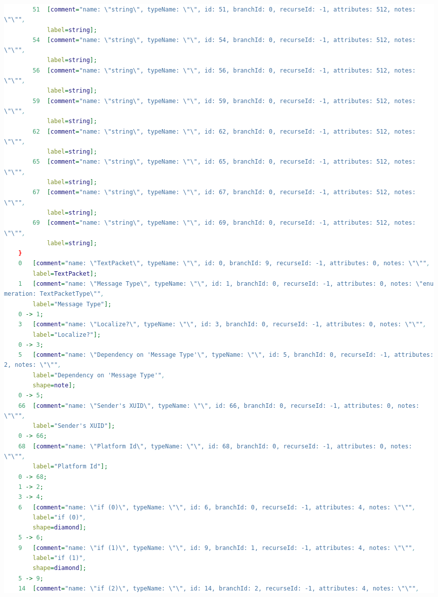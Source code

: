 ```dot
		51	[comment="name: \"string\", typeName: \"\", id: 51, branchId: 0, recurseId: -1, attributes: 512, notes: \"\"",
			label=string];
		54	[comment="name: \"string\", typeName: \"\", id: 54, branchId: 0, recurseId: -1, attributes: 512, notes: \"\"",
			label=string];
		56	[comment="name: \"string\", typeName: \"\", id: 56, branchId: 0, recurseId: -1, attributes: 512, notes: \"\"",
			label=string];
		59	[comment="name: \"string\", typeName: \"\", id: 59, branchId: 0, recurseId: -1, attributes: 512, notes: \"\"",
			label=string];
		62	[comment="name: \"string\", typeName: \"\", id: 62, branchId: 0, recurseId: -1, attributes: 512, notes: \"\"",
			label=string];
		65	[comment="name: \"string\", typeName: \"\", id: 65, branchId: 0, recurseId: -1, attributes: 512, notes: \"\"",
			label=string];
		67	[comment="name: \"string\", typeName: \"\", id: 67, branchId: 0, recurseId: -1, attributes: 512, notes: \"\"",
			label=string];
		69	[comment="name: \"string\", typeName: \"\", id: 69, branchId: 0, recurseId: -1, attributes: 512, notes: \"\"",
			label=string];
	}
	0	[comment="name: \"TextPacket\", typeName: \"\", id: 0, branchId: 9, recurseId: -1, attributes: 0, notes: \"\"",
		label=TextPacket];
	1	[comment="name: \"Message Type\", typeName: \"\", id: 1, branchId: 0, recurseId: -1, attributes: 0, notes: \"enumeration: TextPacketType\"",
		label="Message Type"];
	0 -> 1;
	3	[comment="name: \"Localize?\", typeName: \"\", id: 3, branchId: 0, recurseId: -1, attributes: 0, notes: \"\"",
		label="Localize?"];
	0 -> 3;
	5	[comment="name: \"Dependency on 'Message Type'\", typeName: \"\", id: 5, branchId: 0, recurseId: -1, attributes: 2, notes: \"\"",
		label="Dependency on 'Message Type'",
		shape=note];
	0 -> 5;
	66	[comment="name: \"Sender's XUID\", typeName: \"\", id: 66, branchId: 0, recurseId: -1, attributes: 0, notes: \"\"",
		label="Sender's XUID"];
	0 -> 66;
	68	[comment="name: \"Platform Id\", typeName: \"\", id: 68, branchId: 0, recurseId: -1, attributes: 0, notes: \"\"",
		label="Platform Id"];
	0 -> 68;
	1 -> 2;
	3 -> 4;
	6	[comment="name: \"if (0)\", typeName: \"\", id: 6, branchId: 0, recurseId: -1, attributes: 4, notes: \"\"",
		label="if (0)",
		shape=diamond];
	5 -> 6;
	9	[comment="name: \"if (1)\", typeName: \"\", id: 9, branchId: 1, recurseId: -1, attributes: 4, notes: \"\"",
		label="if (1)",
		shape=diamond];
	5 -> 9;
	14	[comment="name: \"if (2)\", typeName: \"\", id: 14, branchId: 2, recurseId: -1, attributes: 4, notes: \"\"",
```